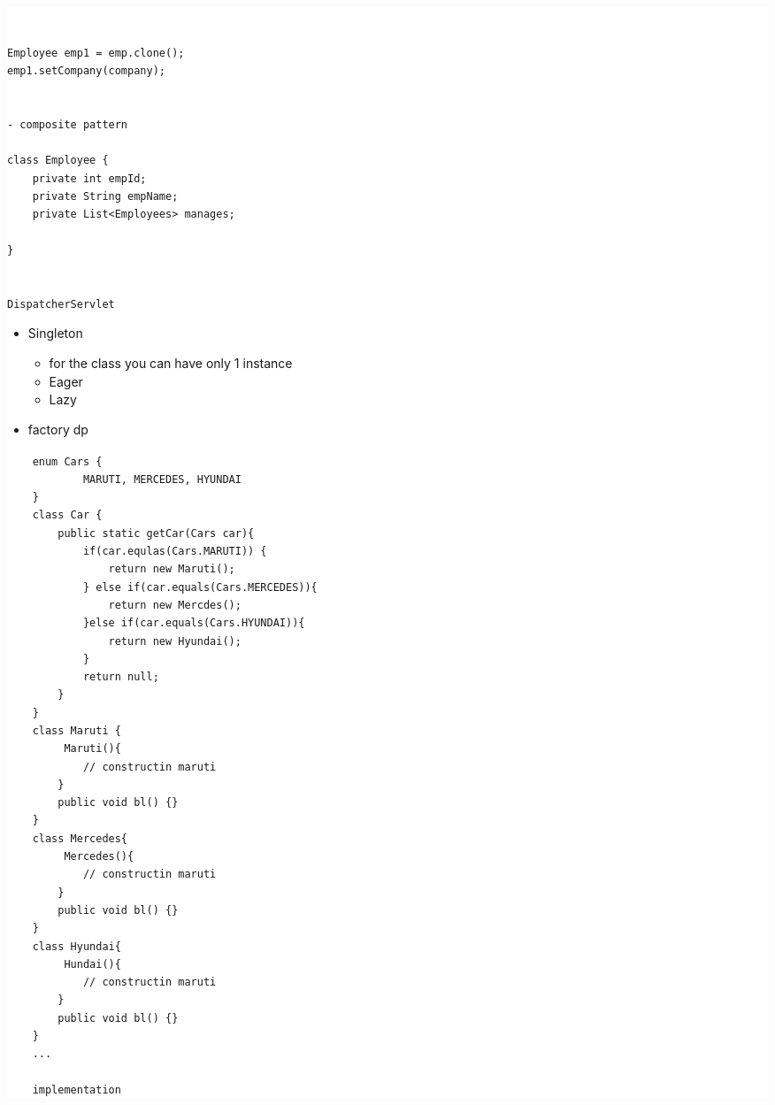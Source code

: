 ```


Employee emp1 = emp.clone();
emp1.setCompany(company); 


- composite pattern 

class Employee {
	private int empId; 
	private String empName; 
	private List<Employees> manages; 

}


DispatcherServlet 

```


- Singleton
	- for the class you can have only 1 instance 
	- Eager 
	- Lazy 

-  factory dp 
```
	enum Cars {
			MARUTI, MERCEDES, HYUNDAI 
	}
	class Car {
		public static getCar(Cars car){
			if(car.equlas(Cars.MARUTI)) {
				return new Maruti();
			} else if(car.equals(Cars.MERCEDES)){
				return new Mercdes();
			}else if(car.equals(Cars.HYUNDAI)){
				return new Hyundai();
			}
			return null; 
		}
	}
	class Maruti {
		 Maruti(){
			// constructin maruti 
		}
		public void bl() {}
	}
	class Mercedes{
		 Mercedes(){
			// constructin maruti 
		}
		public void bl() {}
	}
	class Hyundai{
		 Hundai(){
			// constructin maruti 
		}
		public void bl() {}
	}
	... 

	implementation 
```